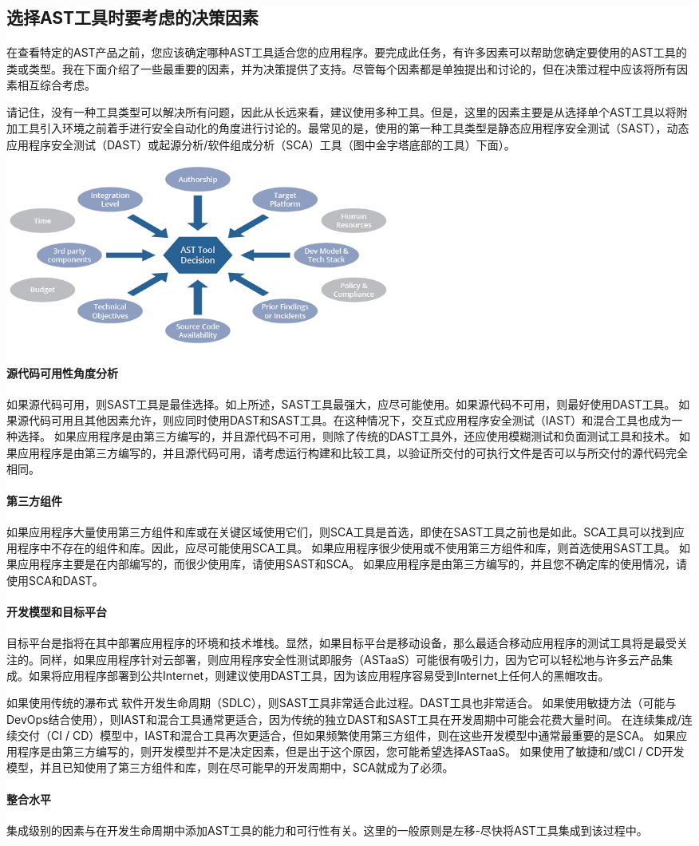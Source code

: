## 选择AST工具时要考虑的决策因素

在查看特定的AST产品之前，您应该确定哪种AST工具适合您的应用程序。要完成此任务，有许多因素可以帮助您确定要使用的AST工具的类或类型。我在下面介绍了一些最重要的因素，并为决策提供了支持。尽管每个因素都是单独提出和讨论的，但在决策过程中应该将所有因素相互综合考虑。

请记住，没有一种工具类型可以解决所有问题，因此从长远来看，建议使用多种工具。但是，这里的因素主要是从选择单个AST工具以将附加工具引入环境之前着手进行安全自动化的角度进行讨论的。最常见的是，使用的第一种工具类型是静态应用程序安全测试（SAST），动态应用程序安全测试（DAST）或起源分析/软件组成分析（SCA）工具（图中金字塔底部的工具）下面）。

<img src="images/frameworkguide/asttools决策因素.png" width="480">

#### 源代码可用性角度分析


如果源代码可用，则SAST工具是最佳选择。如上所述，SAST工具最强大，应尽可能使用。如果源代码不可用，则最好使用DAST工具。
如果源代码可用且其他因素允许，则应同时使用DAST和SAST工具。在这种情况下，交互式应用程序安全测试（IAST）和混合工具也成为一种选择。
如果应用程序是由第三方编写的，并且源代码不可用，则除了传统的DAST工具外，还应使用模糊测试和负面测试工具和技术。
如果应用程序是由第三方编写的，并且源代码可用，请考虑运行构建和比较工具，以验证所交付的可执行文件是否可以与所交付的源代码完全相同。
#### 第三方组件

如果应用程序大量使用第三方组件和库或在关键区域使用它们，则SCA工具是首选，即使在SAST工具之前也是如此。SCA工具可以找到应用程序中不存在的组件和库。因此，应尽可能使用SCA工具。
如果应用程序很少使用或不使用第三方组件和库，则首选使用SAST工具。
如果应用程序主要是在内部编写的，而很少使用库，请使用SAST和SCA。
如果应用程序是由第三方编写的，并且您不确定库的使用情况，请使用SCA和DAST。

#### 开发模型和目标平台

目标平台是指将在其中部署应用程序的环境和技术堆栈。显然，如果目标平台是移动设备，那么最适合移动应用程序的测试工具将是最受关注的。同样，如果应用程序针对云部署，则应用程序安全性测试即服务（ASTaaS）可能很有吸引力，因为它可以轻松地与许多云产品集成。如果将应用程序部署到公共Internet，则建议使用DAST工具，因为该应用程序容易受到Internet上任何人的黑帽攻击。

如果使用传统的瀑布式 软件开发生命周期（SDLC），则SAST工具非常适合此过程。DAST工具也非常适合。
如果使用敏捷方法（可能与DevOps结合使用），则IAST和混合工具通常更适合，因为传统的独立DAST和SAST工具在开发周期中可能会花费大量时间。
在连续集成/连续交付（CI / CD）模型中，IAST和混合工具再次更适合，但如果频繁使用第三方组件，则在这些开发模型中通常最重要的是SCA。
如果应用程序是由第三方编写的，则开发模型并不是决定因素，但是出于这个原因，您可能希望选择ASTaaS。
如果使用了敏捷和/或CI / CD开发模型，并且已知使用了第三方组件和库，则在尽可能早的开发周期中，SCA就成为了必须。
#### 整合水平

集成级别的因素与在开发生命周期中添加AST工具的能力和可行性有关。这里的一般原则是左移-尽快将AST工具集成到该过程中。
